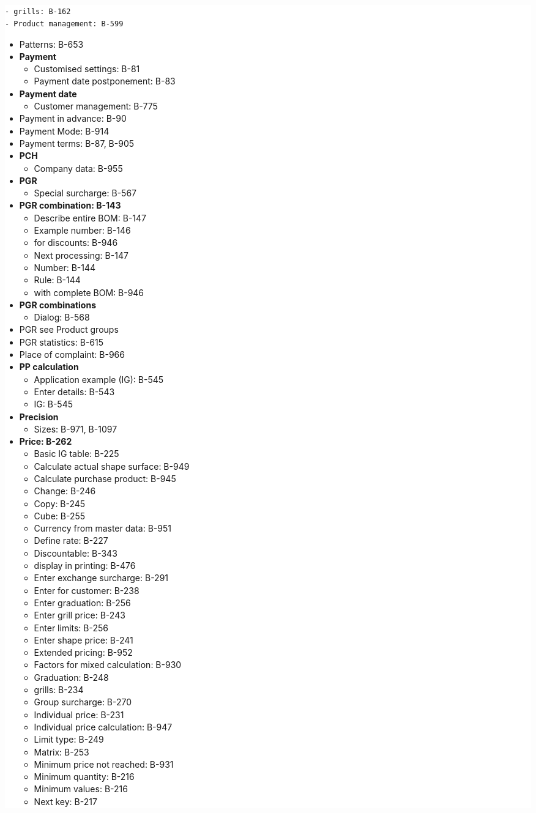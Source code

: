     - grills: B-162
    - Product management: B-599
- Patterns: B-653
- **Payment**
    - Customised settings: B-81
    - Payment date postponement: B-83
- **Payment date**
    - Customer management: B-775
- Payment in advance: B-90
- Payment Mode: B-914
- Payment terms: B-87, B-905
- **PCH**
    - Company data: B-955
- **PGR**
    - Special surcharge: B-567
- **PGR combination: B-143**
    - Describe entire BOM: B-147
    - Example number: B-146
    - for discounts: B-946
    - Next processing: B-147
    - Number: B-144
    - Rule: B-144
    - with complete BOM: B-946
- **PGR combinations**
    - Dialog: B-568
- PGR see Product groups
- PGR statistics: B-615
- Place of complaint: B-966
- **PP calculation**
    - Application example (IG): B-545
    - Enter details: B-543
    - IG: B-545
- **Precision**
    - Sizes: B-971, B-1097
- **Price: B-262**
    - Basic IG table: B-225
    - Calculate actual shape surface: B-949
    - Calculate purchase product: B-945
    - Change: B-246
    - Copy: B-245
    - Cube: B-255
    - Currency from master data: B-951
    - Define rate: B-227
    - Discountable: B-343
    - display in printing: B-476
    - Enter exchange surcharge: B-291
    - Enter for customer: B-238
    - Enter graduation: B-256
    - Enter grill price: B-243
    - Enter limits: B-256
    - Enter shape price: B-241
    - Extended pricing: B-952
    - Factors for mixed calculation: B-930
    - Graduation: B-248
    - grills: B-234
    - Group surcharge: B-270
    - Individual price: B-231
    - Individual price calculation: B-947
    - Limit type: B-249
    - Matrix: B-253
    - Minimum price not reached: B-931
    - Minimum quantity: B-216
    - Minimum values: B-216
    - Next key: B-217